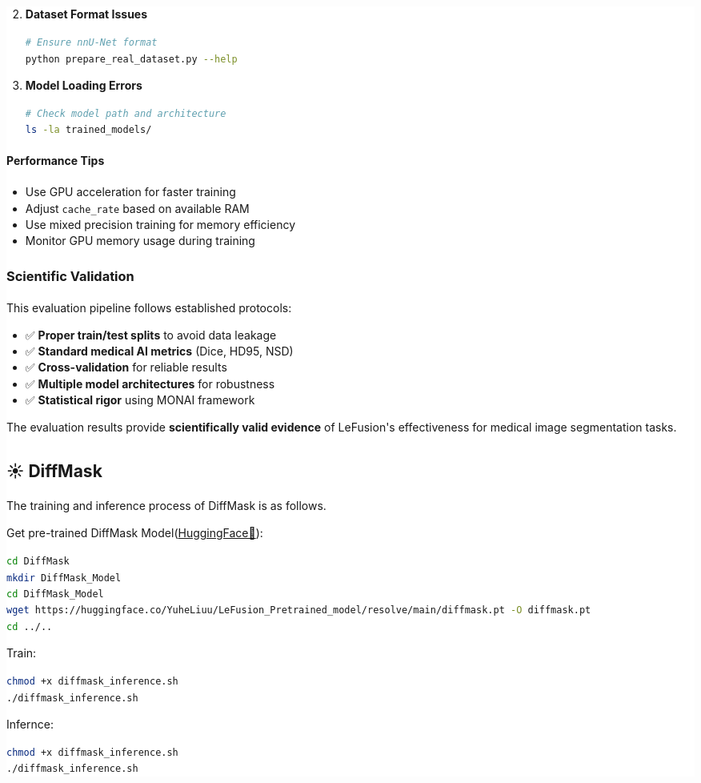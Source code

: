 2. **Dataset Format Issues**
   ```bash
   # Ensure nnU-Net format
   python prepare_real_dataset.py --help
   ```

3. **Model Loading Errors**
   ```bash
   # Check model path and architecture
   ls -la trained_models/
   ```

#### Performance Tips

- Use GPU acceleration for faster training
- Adjust `cache_rate` based on available RAM
- Use mixed precision training for memory efficiency
- Monitor GPU memory usage during training

### Scientific Validation

This evaluation pipeline follows established protocols:
- ✅ **Proper train/test splits** to avoid data leakage
- ✅ **Standard medical AI metrics** (Dice, HD95, NSD)
- ✅ **Cross-validation** for reliable results
- ✅ **Multiple model architectures** for robustness
- ✅ **Statistical rigor** using MONAI framework

The evaluation results provide **scientifically valid evidence** of LeFusion's effectiveness for medical image segmentation tasks.

## :sunny: DiffMask

The training and inference process of DiffMask is as follows.

Get pre-trained DiffMask Model([HuggingFace🤗](https://huggingface.co/YuheLiuu/LeFusion_Pretrained_model/tree/main)):

```bash
cd DiffMask
mkdir DiffMask_Model
cd DiffMask_Model
wget https://huggingface.co/YuheLiuu/LeFusion_Pretrained_model/resolve/main/diffmask.pt -O diffmask.pt
cd ../..
```

Train:

```bash
chmod +x diffmask_inference.sh
./diffmask_inference.sh
```

Infernce:

```bash
chmod +x diffmask_inference.sh
./diffmask_inference.sh
```
